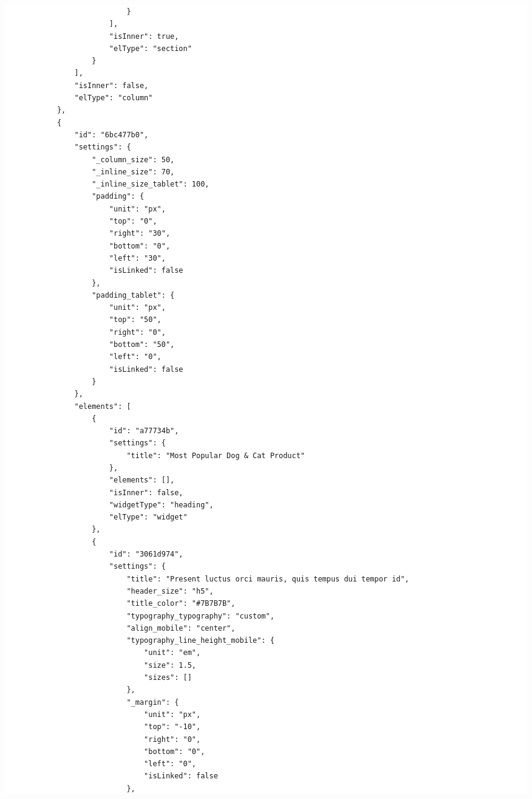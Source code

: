                                 }
                            ],
                            "isInner": true,
                            "elType": "section"
                        }
                    ],
                    "isInner": false,
                    "elType": "column"
                },
                {
                    "id": "6bc477b0",
                    "settings": {
                        "_column_size": 50,
                        "_inline_size": 70,
                        "_inline_size_tablet": 100,
                        "padding": {
                            "unit": "px",
                            "top": "0",
                            "right": "30",
                            "bottom": "0",
                            "left": "30",
                            "isLinked": false
                        },
                        "padding_tablet": {
                            "unit": "px",
                            "top": "50",
                            "right": "0",
                            "bottom": "50",
                            "left": "0",
                            "isLinked": false
                        }
                    },
                    "elements": [
                        {
                            "id": "a77734b",
                            "settings": {
                                "title": "Most Popular Dog & Cat Product"
                            },
                            "elements": [],
                            "isInner": false,
                            "widgetType": "heading",
                            "elType": "widget"
                        },
                        {
                            "id": "3061d974",
                            "settings": {
                                "title": "Present luctus orci mauris, quis tempus dui tempor id",
                                "header_size": "h5",
                                "title_color": "#7B7B7B",
                                "typography_typography": "custom",
                                "align_mobile": "center",
                                "typography_line_height_mobile": {
                                    "unit": "em",
                                    "size": 1.5,
                                    "sizes": []
                                },
                                "_margin": {
                                    "unit": "px",
                                    "top": "-10",
                                    "right": "0",
                                    "bottom": "0",
                                    "left": "0",
                                    "isLinked": false
                                },